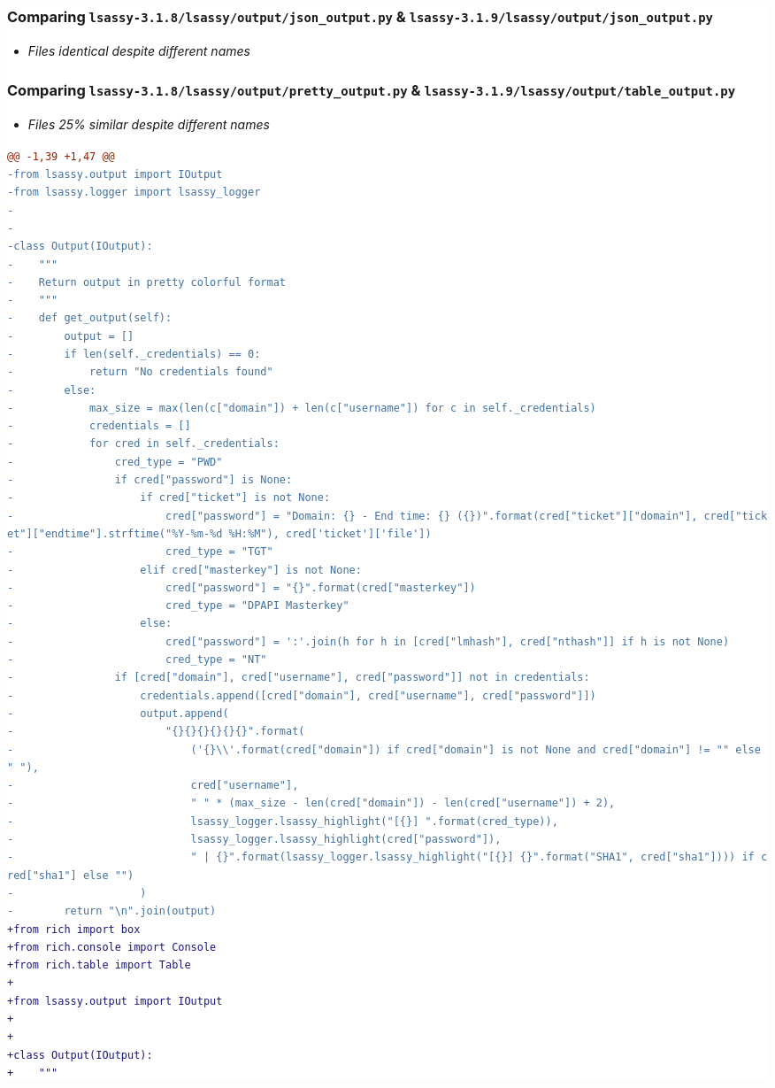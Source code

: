 ### Comparing `lsassy-3.1.8/lsassy/output/json_output.py` & `lsassy-3.1.9/lsassy/output/json_output.py`

 * *Files identical despite different names*

### Comparing `lsassy-3.1.8/lsassy/output/pretty_output.py` & `lsassy-3.1.9/lsassy/output/table_output.py`

 * *Files 25% similar despite different names*

```diff
@@ -1,39 +1,47 @@
-from lsassy.output import IOutput
-from lsassy.logger import lsassy_logger
-
-
-class Output(IOutput):
-    """
-    Return output in pretty colorful format
-    """
-    def get_output(self):
-        output = []
-        if len(self._credentials) == 0:
-            return "No credentials found"
-        else:
-            max_size = max(len(c["domain"]) + len(c["username"]) for c in self._credentials)
-            credentials = []
-            for cred in self._credentials:
-                cred_type = "PWD"
-                if cred["password"] is None:
-                    if cred["ticket"] is not None:
-                        cred["password"] = "Domain: {} - End time: {} ({})".format(cred["ticket"]["domain"], cred["ticket"]["endtime"].strftime("%Y-%m-%d %H:%M"), cred['ticket']['file'])
-                        cred_type = "TGT"
-                    elif cred["masterkey"] is not None:
-                        cred["password"] = "{}".format(cred["masterkey"])
-                        cred_type = "DPAPI Masterkey"
-                    else:
-                        cred["password"] = ':'.join(h for h in [cred["lmhash"], cred["nthash"]] if h is not None)
-                        cred_type = "NT"
-                if [cred["domain"], cred["username"], cred["password"]] not in credentials:
-                    credentials.append([cred["domain"], cred["username"], cred["password"]])
-                    output.append(
-                        "{}{}{}{}{}{}".format(
-                            ('{}\\'.format(cred["domain"]) if cred["domain"] is not None and cred["domain"] != "" else " "),
-                            cred["username"],
-                            " " * (max_size - len(cred["domain"]) - len(cred["username"]) + 2),
-                            lsassy_logger.lsassy_highlight("[{}] ".format(cred_type)),
-                            lsassy_logger.lsassy_highlight(cred["password"]),
-                            " | {}".format(lsassy_logger.lsassy_highlight("[{}] {}".format("SHA1", cred["sha1"]))) if cred["sha1"] else "")
-                    )
-        return "\n".join(output)
+from rich import box
+from rich.console import Console
+from rich.table import Table
+
+from lsassy.output import IOutput
+
+
+class Output(IOutput):
+    """
```